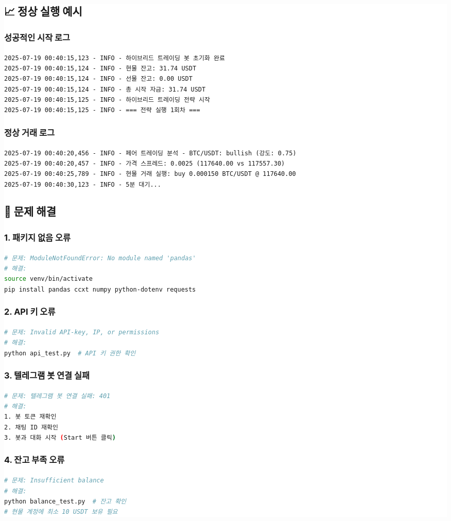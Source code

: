 ## 📈 정상 실행 예시

### 성공적인 시작 로그
```
2025-07-19 00:40:15,123 - INFO - 하이브리드 트레이딩 봇 초기화 완료
2025-07-19 00:40:15,124 - INFO - 현물 잔고: 31.74 USDT
2025-07-19 00:40:15,124 - INFO - 선물 잔고: 0.00 USDT
2025-07-19 00:40:15,124 - INFO - 총 시작 자금: 31.74 USDT
2025-07-19 00:40:15,125 - INFO - 하이브리드 트레이딩 전략 시작
2025-07-19 00:40:15,125 - INFO - === 전략 실행 1회차 ===
```

### 정상 거래 로그
```
2025-07-19 00:40:20,456 - INFO - 페어 트레이딩 분석 - BTC/USDT: bullish (강도: 0.75)
2025-07-19 00:40:20,457 - INFO - 가격 스프레드: 0.0025 (117640.00 vs 117557.30)
2025-07-19 00:40:25,789 - INFO - 현물 거래 실행: buy 0.000150 BTC/USDT @ 117640.00
2025-07-19 00:40:30,123 - INFO - 5분 대기...
```

## 🚨 문제 해결

### 1. 패키지 없음 오류
```bash
# 문제: ModuleNotFoundError: No module named 'pandas'
# 해결:
source venv/bin/activate
pip install pandas ccxt numpy python-dotenv requests
```

### 2. API 키 오류
```bash
# 문제: Invalid API-key, IP, or permissions
# 해결:
python api_test.py  # API 키 권한 확인
```

### 3. 텔레그램 봇 연결 실패
```bash
# 문제: 텔레그램 봇 연결 실패: 401
# 해결:
1. 봇 토큰 재확인
2. 채팅 ID 재확인
3. 봇과 대화 시작 (Start 버튼 클릭)
```

### 4. 잔고 부족 오류
```bash
# 문제: Insufficient balance
# 해결:
python balance_test.py  # 잔고 확인
# 현물 계정에 최소 10 USDT 보유 필요
```
